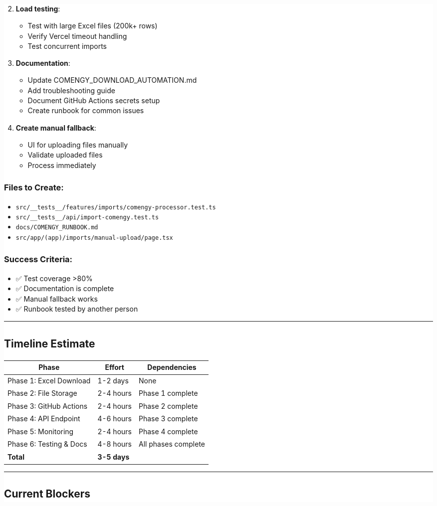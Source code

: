 2. **Load testing**:
   - Test with large Excel files (200k+ rows)
   - Verify Vercel timeout handling
   - Test concurrent imports

3. **Documentation**:
   - Update COMENGY_DOWNLOAD_AUTOMATION.md
   - Add troubleshooting guide
   - Document GitHub Actions secrets setup
   - Create runbook for common issues

4. **Create manual fallback**:
   - UI for uploading files manually
   - Validate uploaded files
   - Process immediately

### Files to Create:

- `src/__tests__/features/imports/comengy-processor.test.ts`
- `src/__tests__/api/import-comengy.test.ts`
- `docs/COMENGY_RUNBOOK.md`
- `src/app/(app)/imports/manual-upload/page.tsx`

### Success Criteria:

- ✅ Test coverage >80%
- ✅ Documentation is complete
- ✅ Manual fallback works
- ✅ Runbook tested by another person

---

## Timeline Estimate

| Phase                   | Effort       | Dependencies        |
| ----------------------- | ------------ | ------------------- |
| Phase 1: Excel Download | 1-2 days     | None                |
| Phase 2: File Storage   | 2-4 hours    | Phase 1 complete    |
| Phase 3: GitHub Actions | 2-4 hours    | Phase 2 complete    |
| Phase 4: API Endpoint   | 4-6 hours    | Phase 3 complete    |
| Phase 5: Monitoring     | 2-4 hours    | Phase 4 complete    |
| Phase 6: Testing & Docs | 4-8 hours    | All phases complete |
| **Total**               | **3-5 days** |                     |

---

## Current Blockers
